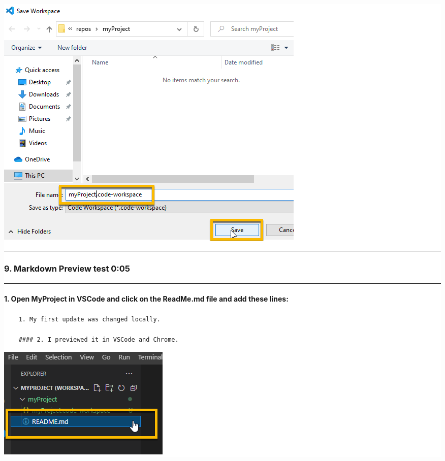 ![VSCode9a](./images/fr0101-08_VSCode9a.png "VSCode9a")

----
### 9. Markdown Preview test 0:05
----
#### 1.  Open MyProject in VSCode and click on the ReadMe.md file and add these lines:

```
    1. My first update was changed locally.

    #### 2. I previewed it in VSCode and Chrome.
```

![Markdown-Preview](./images/fr0101-09_Markdown-Preview.png "Markdown-Preview")
